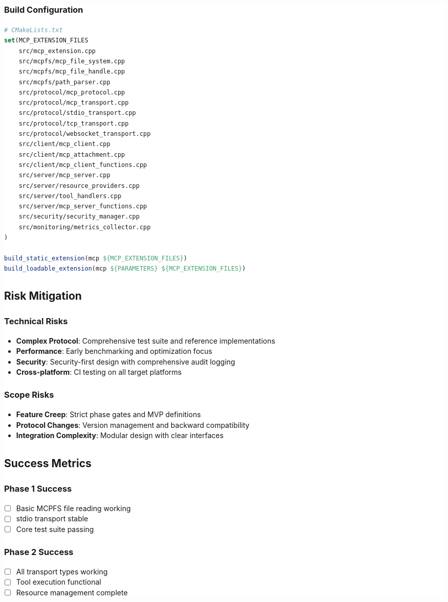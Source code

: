 ### Build Configuration
```cmake
# CMakeLists.txt
set(MCP_EXTENSION_FILES
    src/mcp_extension.cpp
    src/mcpfs/mcp_file_system.cpp
    src/mcpfs/mcp_file_handle.cpp
    src/mcpfs/path_parser.cpp
    src/protocol/mcp_protocol.cpp
    src/protocol/mcp_transport.cpp
    src/protocol/stdio_transport.cpp
    src/protocol/tcp_transport.cpp
    src/protocol/websocket_transport.cpp
    src/client/mcp_client.cpp
    src/client/mcp_attachment.cpp
    src/client/mcp_client_functions.cpp
    src/server/mcp_server.cpp
    src/server/resource_providers.cpp
    src/server/tool_handlers.cpp
    src/server/mcp_server_functions.cpp
    src/security/security_manager.cpp
    src/monitoring/metrics_collector.cpp
)

build_static_extension(mcp ${MCP_EXTENSION_FILES})
build_loadable_extension(mcp ${PARAMETERS} ${MCP_EXTENSION_FILES})
```

## Risk Mitigation

### Technical Risks
- **Complex Protocol**: Comprehensive test suite and reference implementations
- **Performance**: Early benchmarking and optimization focus
- **Security**: Security-first design with comprehensive audit logging
- **Cross-platform**: CI testing on all target platforms

### Scope Risks  
- **Feature Creep**: Strict phase gates and MVP definitions
- **Protocol Changes**: Version management and backward compatibility
- **Integration Complexity**: Modular design with clear interfaces

## Success Metrics

### Phase 1 Success
- [ ] Basic MCPFS file reading working
- [ ] stdio transport stable
- [ ] Core test suite passing

### Phase 2 Success  
- [ ] All transport types working
- [ ] Tool execution functional
- [ ] Resource management complete

